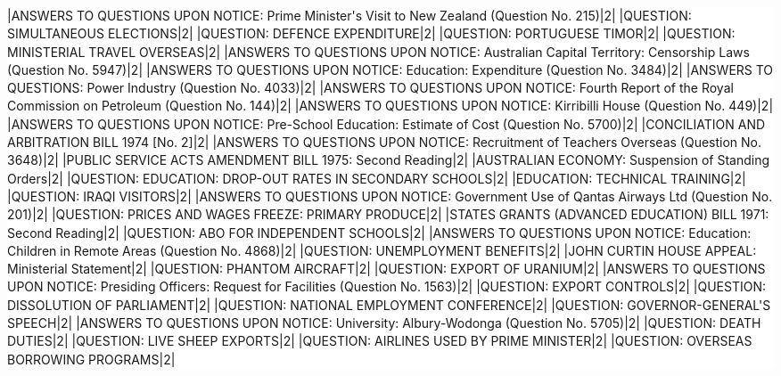 |ANSWERS TO QUESTIONS UPON NOTICE: Prime Minister's Visit to New Zealand (Question No. 215)|2|
|QUESTION: SIMULTANEOUS ELECTIONS|2|
|QUESTION: DEFENCE EXPENDITURE|2|
|QUESTION: PORTUGUESE TIMOR|2|
|QUESTION: MINISTERIAL TRAVEL OVERSEAS|2|
|ANSWERS TO QUESTIONS UPON NOTICE: Australian Capital Territory: Censorship Laws (Question No. 5947)|2|
|ANSWERS TO QUESTIONS UPON NOTICE: Education: Expenditure (Question No. 3484)|2|
|ANSWERS TO QUESTIONS: Power Industry (Question No. 4033)|2|
|ANSWERS TO QUESTIONS UPON NOTICE: Fourth Report of the Royal Commission on Petroleum (Question No. 144)|2|
|ANSWERS TO QUESTIONS UPON NOTICE: Kirribilli House (Question No. 449)|2|
|ANSWERS TO QUESTIONS UPON NOTICE: Pre-School Education: Estimate of Cost (Question No. 5700)|2|
|CONCILIATION AND ARBITRATION BILL 1974 [No. 2]|2|
|ANSWERS TO QUESTIONS UPON NOTICE: Recruitment of Teachers Overseas (Question No. 3648)|2|
|PUBLIC SERVICE ACTS AMENDMENT BILL 1975: Second Reading|2|
|AUSTRALIAN ECONOMY: Suspension of Standing Orders|2|
|QUESTION: EDUCATION: DROP-OUT RATES IN SECONDARY SCHOOLS|2|
|EDUCATION: TECHNICAL TRAINING|2|
|QUESTION: IRAQI VISITORS|2|
|ANSWERS TO QUESTIONS UPON NOTICE: Government Use of Qantas Airways Ltd (Question No. 201)|2|
|QUESTION: PRICES AND WAGES FREEZE: PRIMARY PRODUCE|2|
|STATES GRANTS (ADVANCED EDUCATION) BILL 1971: Second Reading|2|
|QUESTION: ABO FOR INDEPENDENT SCHOOLS|2|
|ANSWERS TO QUESTIONS UPON NOTICE: Education: Children in Remote Areas (Question No. 4868)|2|
|QUESTION: UNEMPLOYMENT BENEFITS|2|
|JOHN CURTIN HOUSE APPEAL: Ministerial Statement|2|
|QUESTION: PHANTOM AIRCRAFT|2|
|QUESTION: EXPORT OF URANIUM|2|
|ANSWERS TO QUESTIONS UPON NOTICE: Presiding Officers: Request for Facilities (Question No. 1563)|2|
|QUESTION: EXPORT CONTROLS|2|
|QUESTION: DISSOLUTION OF PARLIAMENT|2|
|QUESTION: NATIONAL EMPLOYMENT CONFERENCE|2|
|QUESTION: GOVERNOR-GENERAL'S SPEECH|2|
|ANSWERS TO QUESTIONS UPON NOTICE: University: Albury-Wodonga (Question No. 5705)|2|
|QUESTION: DEATH DUTIES|2|
|QUESTION: LIVE SHEEP EXPORTS|2|
|QUESTION: AIRLINES USED BY PRIME MINISTER|2|
|QUESTION: OVERSEAS BORROWING PROGRAMS|2|